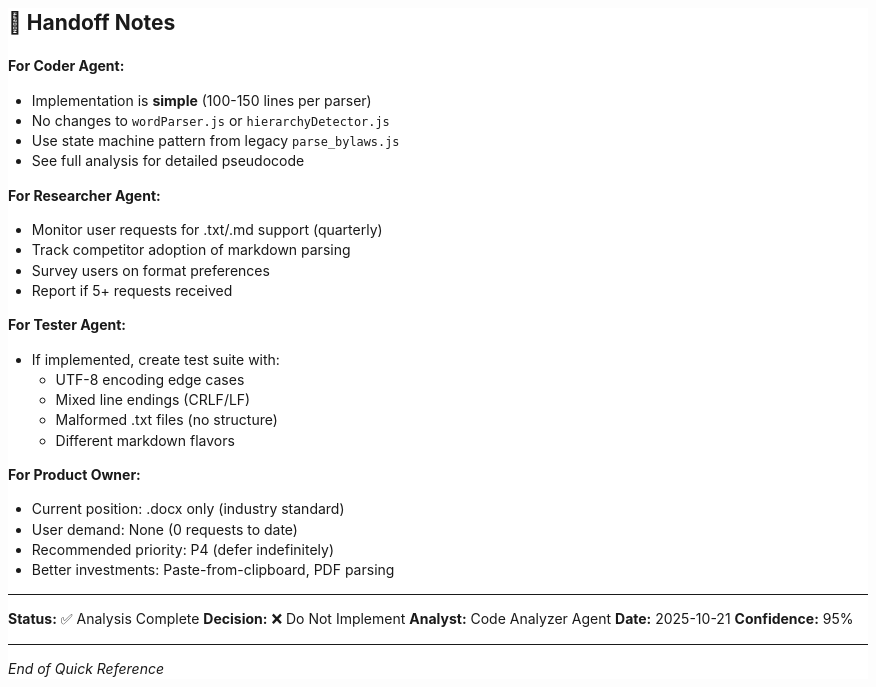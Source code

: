 ## 👥 Handoff Notes

**For Coder Agent:**
- Implementation is **simple** (100-150 lines per parser)
- No changes to `wordParser.js` or `hierarchyDetector.js`
- Use state machine pattern from legacy `parse_bylaws.js`
- See full analysis for detailed pseudocode

**For Researcher Agent:**
- Monitor user requests for .txt/.md support (quarterly)
- Track competitor adoption of markdown parsing
- Survey users on format preferences
- Report if 5+ requests received

**For Tester Agent:**
- If implemented, create test suite with:
  - UTF-8 encoding edge cases
  - Mixed line endings (CRLF/LF)
  - Malformed .txt files (no structure)
  - Different markdown flavors

**For Product Owner:**
- Current position: .docx only (industry standard)
- User demand: None (0 requests to date)
- Recommended priority: P4 (defer indefinitely)
- Better investments: Paste-from-clipboard, PDF parsing

---

**Status:** ✅ Analysis Complete
**Decision:** ❌ Do Not Implement
**Analyst:** Code Analyzer Agent
**Date:** 2025-10-21
**Confidence:** 95%

---

*End of Quick Reference*
